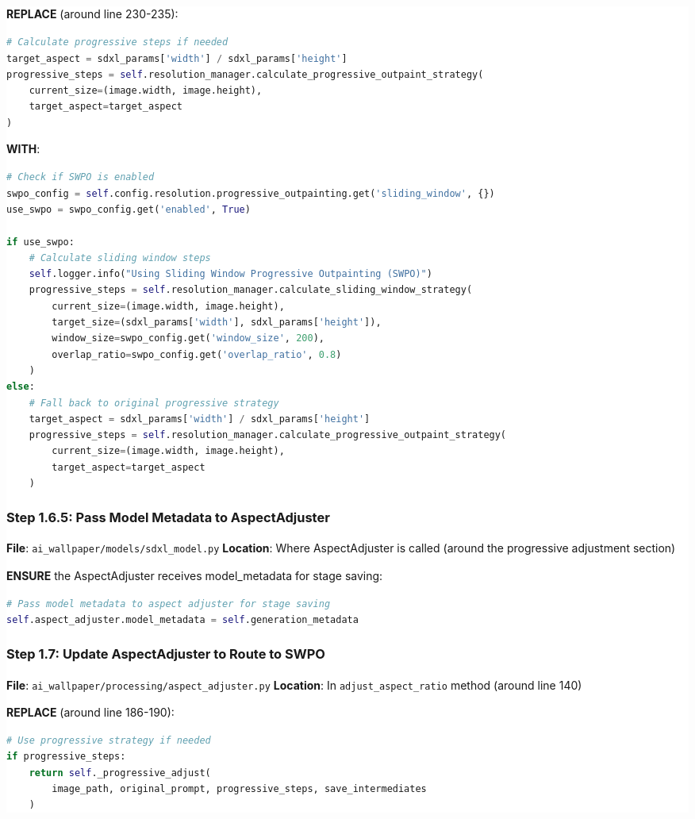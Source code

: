 **REPLACE** (around line 230-235):
```python
# Calculate progressive steps if needed
target_aspect = sdxl_params['width'] / sdxl_params['height']
progressive_steps = self.resolution_manager.calculate_progressive_outpaint_strategy(
    current_size=(image.width, image.height),
    target_aspect=target_aspect
)
```

**WITH**:
```python
# Check if SWPO is enabled
swpo_config = self.config.resolution.progressive_outpainting.get('sliding_window', {})
use_swpo = swpo_config.get('enabled', True)

if use_swpo:
    # Calculate sliding window steps
    self.logger.info("Using Sliding Window Progressive Outpainting (SWPO)")
    progressive_steps = self.resolution_manager.calculate_sliding_window_strategy(
        current_size=(image.width, image.height),
        target_size=(sdxl_params['width'], sdxl_params['height']),
        window_size=swpo_config.get('window_size', 200),
        overlap_ratio=swpo_config.get('overlap_ratio', 0.8)
    )
else:
    # Fall back to original progressive strategy
    target_aspect = sdxl_params['width'] / sdxl_params['height']
    progressive_steps = self.resolution_manager.calculate_progressive_outpaint_strategy(
        current_size=(image.width, image.height),
        target_aspect=target_aspect
    )
```

### Step 1.6.5: Pass Model Metadata to AspectAdjuster
**File**: `ai_wallpaper/models/sdxl_model.py`
**Location**: Where AspectAdjuster is called (around the progressive adjustment section)

**ENSURE** the AspectAdjuster receives model_metadata for stage saving:
```python
# Pass model metadata to aspect adjuster for stage saving
self.aspect_adjuster.model_metadata = self.generation_metadata
```

### Step 1.7: Update AspectAdjuster to Route to SWPO
**File**: `ai_wallpaper/processing/aspect_adjuster.py`
**Location**: In `adjust_aspect_ratio` method (around line 140)

**REPLACE** (around line 186-190):
```python
# Use progressive strategy if needed
if progressive_steps:
    return self._progressive_adjust(
        image_path, original_prompt, progressive_steps, save_intermediates
    )
```
